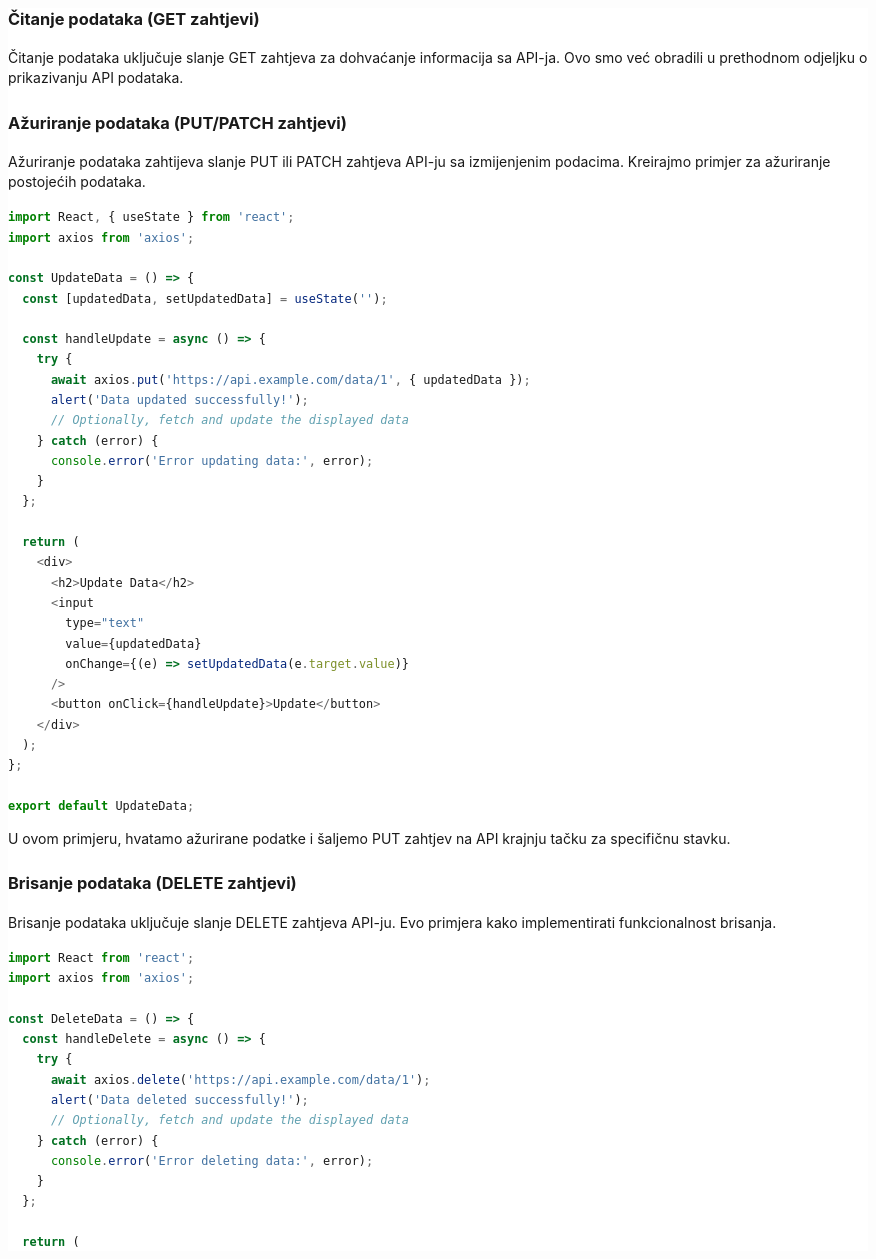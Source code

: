 ### Čitanje podataka (GET zahtjevi)
Čitanje podataka uključuje slanje GET zahtjeva za dohvaćanje informacija sa API-ja. Ovo smo već obradili u prethodnom odjeljku o prikazivanju API podataka.

### Ažuriranje podataka (PUT/PATCH zahtjevi)
Ažuriranje podataka zahtijeva slanje PUT ili PATCH zahtjeva API-ju sa izmijenjenim podacima. Kreirajmo primjer za ažuriranje postojećih podataka.

```javascript
import React, { useState } from 'react';
import axios from 'axios';

const UpdateData = () => {
  const [updatedData, setUpdatedData] = useState('');

  const handleUpdate = async () => {
    try {
      await axios.put('https://api.example.com/data/1', { updatedData });
      alert('Data updated successfully!');
      // Optionally, fetch and update the displayed data
    } catch (error) {
      console.error('Error updating data:', error);
    }
  };

  return (
    <div>
      <h2>Update Data</h2>
      <input
        type="text"
        value={updatedData}
        onChange={(e) => setUpdatedData(e.target.value)}
      />
      <button onClick={handleUpdate}>Update</button>
    </div>
  );
};

export default UpdateData;
```

U ovom primjeru, hvatamo ažurirane podatke i šaljemo PUT zahtjev na API krajnju tačku za specifičnu stavku.

### Brisanje podataka (DELETE zahtjevi)
Brisanje podataka uključuje slanje DELETE zahtjeva API-ju. Evo primjera kako implementirati funkcionalnost brisanja.

```javascript
import React from 'react';
import axios from 'axios';

const DeleteData = () => {
  const handleDelete = async () => {
    try {
      await axios.delete('https://api.example.com/data/1');
      alert('Data deleted successfully!');
      // Optionally, fetch and update the displayed data
    } catch (error) {
      console.error('Error deleting data:', error);
    }
  };

  return (
```